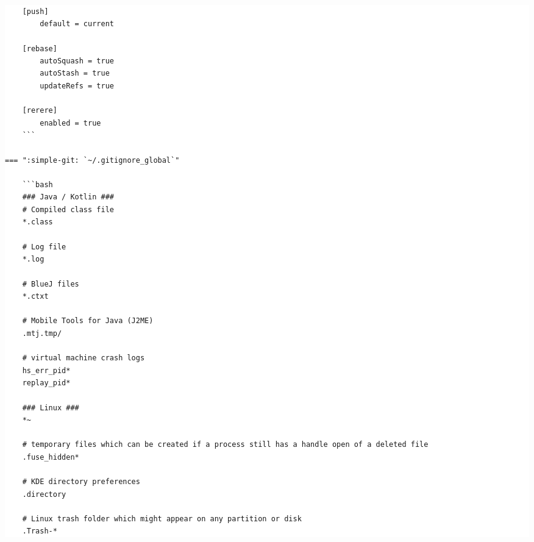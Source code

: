         [push]
            default = current

        [rebase]
            autoSquash = true
            autoStash = true
            updateRefs = true

        [rerere]
            enabled = true
        ```

    === ":simple-git: `~/.gitignore_global`"

        ```bash
        ### Java / Kotlin ###
        # Compiled class file
        *.class

        # Log file
        *.log

        # BlueJ files
        *.ctxt

        # Mobile Tools for Java (J2ME)
        .mtj.tmp/

        # virtual machine crash logs
        hs_err_pid*
        replay_pid*

        ### Linux ###
        *~

        # temporary files which can be created if a process still has a handle open of a deleted file
        .fuse_hidden*

        # KDE directory preferences
        .directory

        # Linux trash folder which might appear on any partition or disk
        .Trash-*

